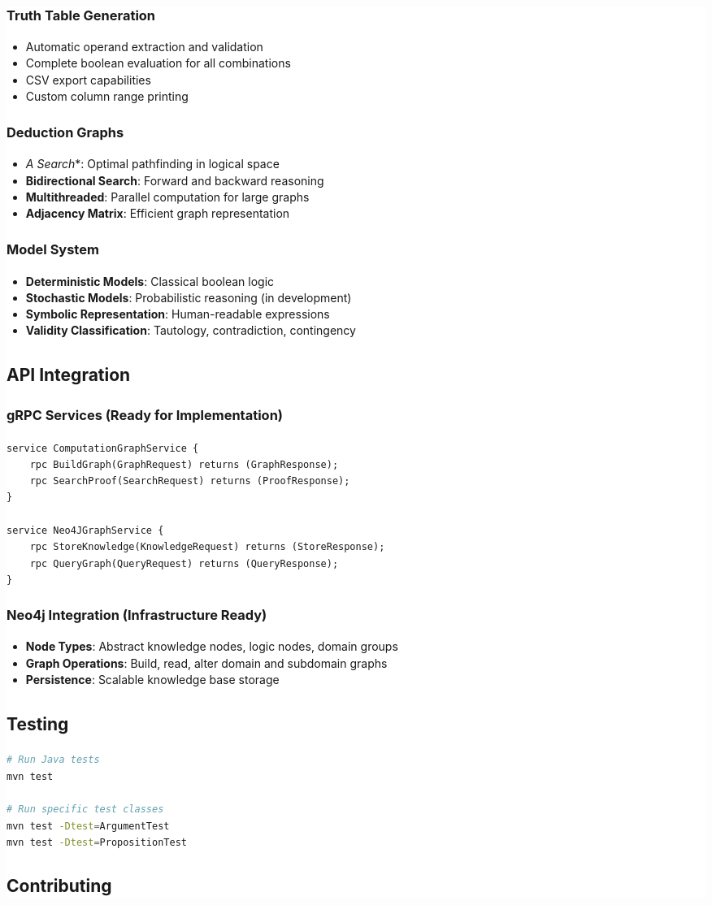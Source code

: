 ### **Truth Table Generation**
- Automatic operand extraction and validation
- Complete boolean evaluation for all combinations
- CSV export capabilities
- Custom column range printing

### **Deduction Graphs**
- **A* Search**: Optimal pathfinding in logical space
- **Bidirectional Search**: Forward and backward reasoning
- **Multithreaded**: Parallel computation for large graphs
- **Adjacency Matrix**: Efficient graph representation

### **Model System**
- **Deterministic Models**: Classical boolean logic
- **Stochastic Models**: Probabilistic reasoning (in development)
- **Symbolic Representation**: Human-readable expressions
- **Validity Classification**: Tautology, contradiction, contingency

## **API Integration**

### **gRPC Services** (Ready for Implementation)
```protobuf
service ComputationGraphService {
    rpc BuildGraph(GraphRequest) returns (GraphResponse);
    rpc SearchProof(SearchRequest) returns (ProofResponse);
}

service Neo4JGraphService {
    rpc StoreKnowledge(KnowledgeRequest) returns (StoreResponse);
    rpc QueryGraph(QueryRequest) returns (QueryResponse);
}
```

### **Neo4j Integration** (Infrastructure Ready)
- **Node Types**: Abstract knowledge nodes, logic nodes, domain groups
- **Graph Operations**: Build, read, alter domain and subdomain graphs
- **Persistence**: Scalable knowledge base storage

## **Testing**

```bash
# Run Java tests
mvn test

# Run specific test classes
mvn test -Dtest=ArgumentTest
mvn test -Dtest=PropositionTest
```

## **Contributing**
